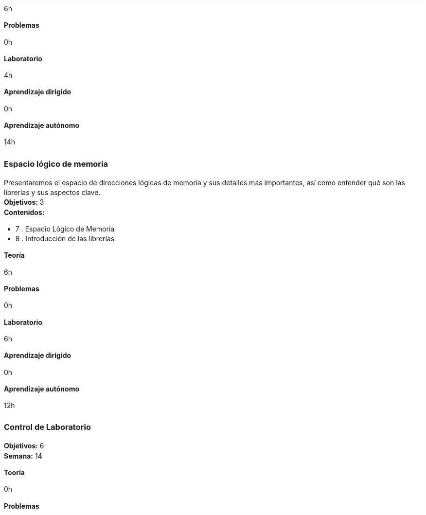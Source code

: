 6h

**Problemas**

0h

**Laboratorio**

4h

**Aprendizaje dirigido**

0h

**Aprendizaje autónomo**

14h

  

### Espacio lógico de memoria

Presentaremos el espacio de direcciones lógicas de memoria y sus detalles más
importantes, así como entender qué son las librerías y sus aspectos clave.  
**Objetivos:** 3  
**Contenidos:**

  * 7 . Espacio Lógico de Memoria
  * 8 . Introducción de las librerías

**Teoría**

6h

**Problemas**

0h

**Laboratorio**

6h

**Aprendizaje dirigido**

0h

**Aprendizaje autónomo**

12h

  

### Control de Laboratorio

  
**Objetivos:** 6  
**Semana:** 14  

**Teoría**

0h

**Problemas**
